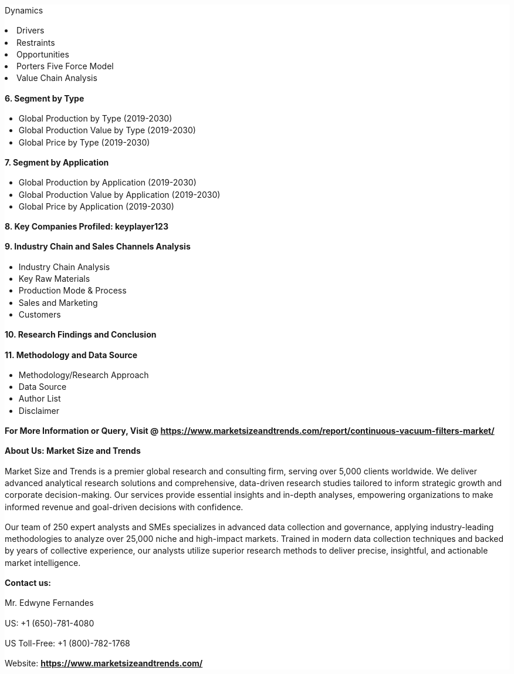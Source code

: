 Dynamics</li><li>Drivers</li><li>Restraints</li><li>Opportunities</li><li>Porters Five Force Model</li><li>Value Chain Analysis&nbsp;</li></ul><p><strong>6. Segment by Type</strong></p><ul><li>Global Production by Type (2019-2030)</li><li>Global Production Value by Type (2019-2030)</li><li>Global Price by Type (2019-2030)</li></ul><p><strong>7. Segment by Application</strong></p><ul><li>Global Production by Application (2019-2030)</li><li>Global Production Value by Application (2019-2030)</li><li>Global Price by Application (2019-2030)</li></ul><p><strong>8. Key Companies Profiled: keyplayer123</strong></p><p><strong>9. Industry Chain and Sales Channels Analysis</strong></p><ul><li>Industry Chain Analysis</li><li>Key Raw Materials</li><li>Production Mode &amp; Process</li><li>Sales and Marketing</li><li>Customers</li></ul><p><strong>10. Research Findings and Conclusion</strong></p><p><strong>11. Methodology and Data Source</strong></p><ul><li>Methodology/Research Approach</li><li>Data Source</li><li>Author List</li><li>Disclaimer</li></ul></p><p><strong>For More Information or Query, Visit @ <a href="https://www.marketsizeandtrends.com/report/continuous-vacuum-filters-market/">https://www.marketsizeandtrends.com/report/continuous-vacuum-filters-market/</a></strong></p><p><strong>About Us: Market Size and Trends</strong></p><p>Market Size and Trends is a premier global research and consulting firm, serving over 5,000 clients worldwide. We deliver advanced analytical research solutions and comprehensive, data-driven research studies tailored to inform strategic growth and corporate decision-making. Our services provide essential insights and in-depth analyses, empowering organizations to make informed revenue and goal-driven decisions with confidence.</p><p>Our team of 250 expert analysts and SMEs specializes in advanced data collection and governance, applying industry-leading methodologies to analyze over 25,000 niche and high-impact markets. Trained in modern data collection techniques and backed by years of collective experience, our analysts utilize superior research methods to deliver precise, insightful, and actionable market intelligence.</p><p><strong>Contact us:</strong></p><p>Mr. Edwyne Fernandes</p><p>US: +1 (650)-781-4080</p><p>US Toll-Free: +1 (800)-782-1768</p><p>Website: <strong><a href="https://www.marketsizeandtrends.com/">https://www.marketsizeandtrends.com/</a></strong></p>
